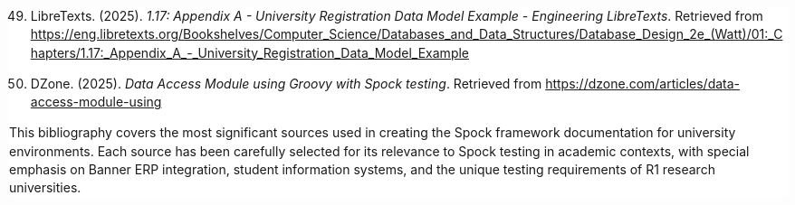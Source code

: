 49. LibreTexts. (2025). *1.17: Appendix A - University Registration Data Model Example - Engineering LibreTexts*. Retrieved from https://eng.libretexts.org/Bookshelves/Computer_Science/Databases_and_Data_Structures/Database_Design_2e_(Watt)/01:_Chapters/1.17:_Appendix_A_-_University_Registration_Data_Model_Example

50. DZone. (2025). *Data Access Module using Groovy with Spock testing*. Retrieved from https://dzone.com/articles/data-access-module-using

This bibliography covers the most significant sources used in creating the Spock framework documentation for university environments. Each source has been carefully selected for its relevance to Spock testing in academic contexts, with special emphasis on Banner ERP integration, student information systems, and the unique testing requirements of R1 research universities.
